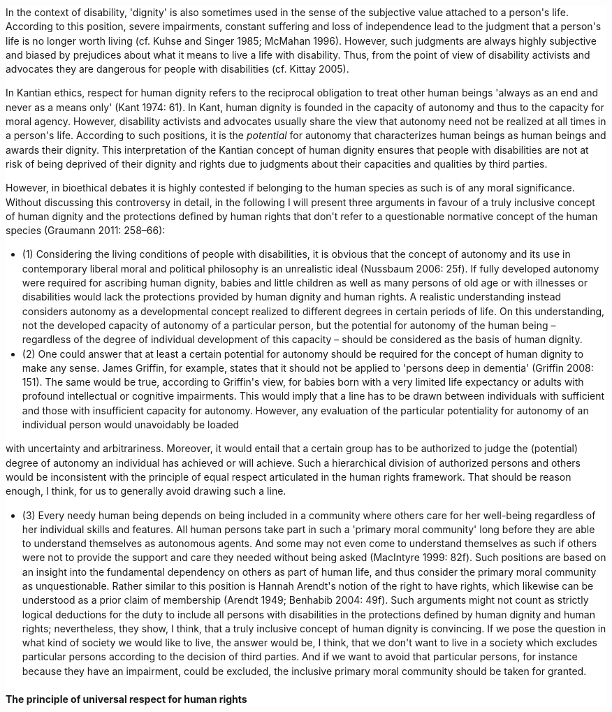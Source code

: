 In the context of disability, 'dignity' is also sometimes used in the sense of the subjective value attached to a person's life. According to this position, severe impairments, constant suffering and loss of independence lead to the judgment that a person's life is no longer worth living (cf. Kuhse and Singer 1985; McMahan 1996). However, such judgments are always highly subjective and biased by prejudices about what it means to live a life with disability. Thus, from the point of view of disability activists and advocates they are dangerous for people with disabilities (cf. Kittay 2005).

In Kantian ethics, respect for human dignity refers to the reciprocal obligation to treat other human beings 'always as an end and never as a means only' (Kant 1974: 61). In Kant, human dignity is founded in the capacity of autonomy and thus to the capacity for moral agency. However, disability activists and advocates usually share the view that autonomy need not be realized at all times in a person's life. According to such positions, it is the *potential* for autonomy that characterizes human beings as human beings and awards their dignity. This interpretation of the Kantian concept of human dignity ensures that people with disabilities are not at risk of being deprived of their dignity and rights due to judgments about their capacities and qualities by third parties.

However, in bioethical debates it is highly contested if belonging to the human species as such is of any moral significance. Without discussing this controversy in detail, in the following I will present three arguments in favour of a truly inclusive concept of human dignity and the protections defined by human rights that don't refer to a questionable normative concept of the human species (Graumann 2011: 258–66):

- (1) Considering the living conditions of people with disabilities, it is obvious that the concept of autonomy and its use in contemporary liberal moral and political philosophy is an unrealistic ideal (Nussbaum 2006: 25f). If fully developed autonomy were required for ascribing human dignity, babies and little children as well as many persons of old age or with illnesses or disabilities would lack the protections provided by human dignity and human rights. A realistic understanding instead considers autonomy as a developmental concept realized to different degrees in certain periods of life. On this understanding, not the developed capacity of autonomy of a particular person, but the potential for autonomy of the human being – regardless of the degree of individual development of this capacity – should be considered as the basis of human dignity.
- (2) One could answer that at least a certain potential for autonomy should be required for the concept of human dignity to make any sense. James Griffin, for example, states that it should not be applied to 'persons deep in dementia' (Griffin 2008: 151). The same would be true, according to Griffin's view, for babies born with a very limited life expectancy or adults with profound intellectual or cognitive impairments. This would imply that a line has to be drawn between individuals with sufficient and those with insufficient capacity for autonomy. However, any evaluation of the particular potentiality for autonomy of an individual person would unavoidably be loaded

with uncertainty and arbitrariness. Moreover, it would entail that a certain group has to be authorized to judge the (potential) degree of autonomy an individual has achieved or will achieve. Such a hierarchical division of authorized persons and others would be inconsistent with the principle of equal respect articulated in the human rights framework. That should be reason enough, I think, for us to generally avoid drawing such a line.

- (3) Every needy human being depends on being included in a community where others care for her well-being regardless of her individual skills and features. All human persons take part in such a 'primary moral community' long before they are able to understand themselves as autonomous agents. And some may not even come to understand themselves as such if others were not to provide the support and care they needed without being asked (MacIntyre 1999: 82f). Such positions are based on an insight into the fundamental dependency on others as part of human life, and thus consider the primary moral community as unquestionable. Rather similar to this position is Hannah Arendt's notion of the right to have rights, which likewise can be understood as a prior claim of membership (Arendt 1949; Benhabib 2004: 49f). Such arguments might not count as strictly logical deductions for the duty to include all persons with disabilities in the protections defined by human dignity and human rights; nevertheless, they show, I think, that a truly inclusive concept of human dignity is convincing. If we pose the question in what kind of society we would like to live, the answer would be, I think, that we don't want to live in a society which excludes particular persons according to the decision of third parties. And if we want to avoid that particular persons, for instance because they have an impairment, could be excluded, the inclusive primary moral community should be taken for granted.
#### **The principle of universal respect for human rights**
